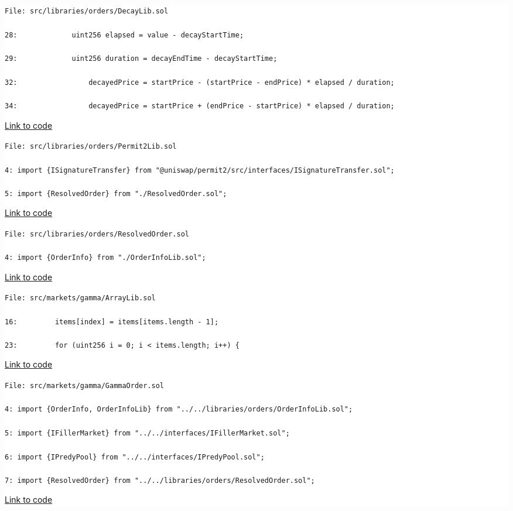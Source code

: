 ```solidity
File: src/libraries/orders/DecayLib.sol

28:             uint256 elapsed = value - decayStartTime;

29:             uint256 duration = decayEndTime - decayStartTime;

32:                 decayedPrice = startPrice - (startPrice - endPrice) * elapsed / duration;

34:                 decayedPrice = startPrice + (endPrice - startPrice) * elapsed / duration;

```
[Link to code](https://github.com/code-423n4/2024-05-predy/blob/main/src/libraries/orders/DecayLib.sol)

```solidity
File: src/libraries/orders/Permit2Lib.sol

4: import {ISignatureTransfer} from "@uniswap/permit2/src/interfaces/ISignatureTransfer.sol";

5: import {ResolvedOrder} from "./ResolvedOrder.sol";

```
[Link to code](https://github.com/code-423n4/2024-05-predy/blob/main/src/libraries/orders/Permit2Lib.sol)

```solidity
File: src/libraries/orders/ResolvedOrder.sol

4: import {OrderInfo} from "./OrderInfoLib.sol";

```
[Link to code](https://github.com/code-423n4/2024-05-predy/blob/main/src/libraries/orders/ResolvedOrder.sol)

```solidity
File: src/markets/gamma/ArrayLib.sol

16:         items[index] = items[items.length - 1];

23:         for (uint256 i = 0; i < items.length; i++) {

```
[Link to code](https://github.com/code-423n4/2024-05-predy/blob/main/src/markets/gamma/ArrayLib.sol)

```solidity
File: src/markets/gamma/GammaOrder.sol

4: import {OrderInfo, OrderInfoLib} from "../../libraries/orders/OrderInfoLib.sol";

5: import {IFillerMarket} from "../../interfaces/IFillerMarket.sol";

6: import {IPredyPool} from "../../interfaces/IPredyPool.sol";

7: import {ResolvedOrder} from "../../libraries/orders/ResolvedOrder.sol";

```
[Link to code](https://github.com/code-423n4/2024-05-predy/blob/main/src/markets/gamma/GammaOrder.sol)
